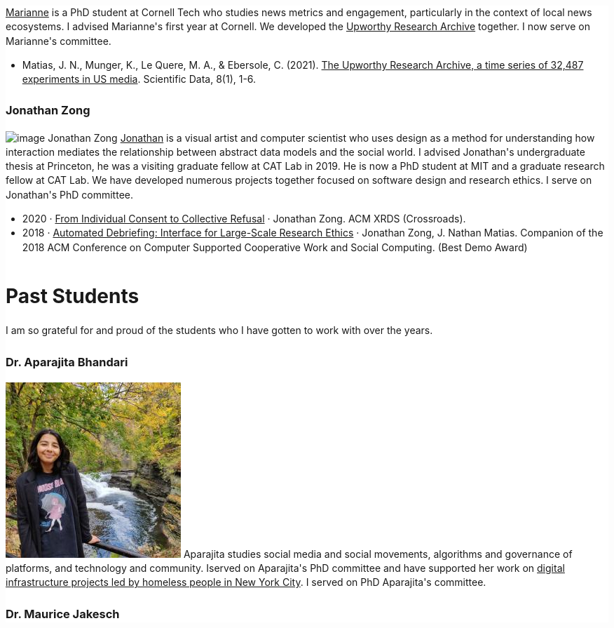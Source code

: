 [Marianne](https://mariannealq.com/) is a PhD student at Cornell Tech who studies news metrics and engagement, particularly in the context of local news ecosystems. I advised Marianne's first year at Cornell. We developed the [Upworthy Research Archive](https://upworthy.natematias.com) together. I now serve on Marianne's committee.

* Matias, J. N., Munger, K., Le Quere, M. A., & Ebersole, C. (2021). [The Upworthy Research Archive, a time series of 32,487 experiments in US media](https://www.nature.com/articles/s41597-021-00934-7). Scientific Data, 8(1), 1-6. 

### Jonathan Zong
![image Jonathan Zong](https://citizensandtech.org/wp-content/uploads/2021/02/899466367687708711-190130-zong-jonathan-0012.full_-200x200.jpg)
[Jonathan](https://jonathanzong.com/) is a visual artist and computer scientist who uses design as a method for understanding how interaction mediates the relationship between abstract data models and the social world. I advised Jonathan's undergraduate thesis at Princeton, he was a visiting graduate fellow at CAT Lab in 2019. He is now a PhD student at MIT and a graduate research fellow at CAT Lab. We have developed numerous projects together focused on software design and research ethics. I serve on Jonathan's PhD committee.

* 2020 · [From Individual Consent to Collective Refusal](https://jonathanzong.com/assets/papers/xrds-refusal-2020.pdf) · Jonathan Zong. ACM XRDS (Crossroads).
* 2018 · [Automated Debriefing: Interface for Large-Scale Research Ethics](https://jonathanzong.com/assets/papers/automated-debriefing-cscw-2018.pdf) · Jonathan Zong, J. Nathan Matias. Companion of the 2018 ACM Conference on Computer Supported Cooperative Work and Social Computing. (Best Demo Award)

# Past Students
I am so grateful for and proud of the students who I have gotten to work with over the years. 

### Dr. Aparajita Bhandari
![image Aparajita Bhandari](/images/students/aparajita-bhandari.jpg) Aparajita studies social media and social movements, algorithms and governance of platforms, and technology and community. Iserved on Aparajita's PhD committee and have supported her work on [digital infrastructure projects led by homeless people in New York City](https://citizensandtech.org/2019/12/new-directions-for-citizen-research-action/#homelessness). I served on PhD Aparajita's committee.

### Dr. Maurice Jakesch